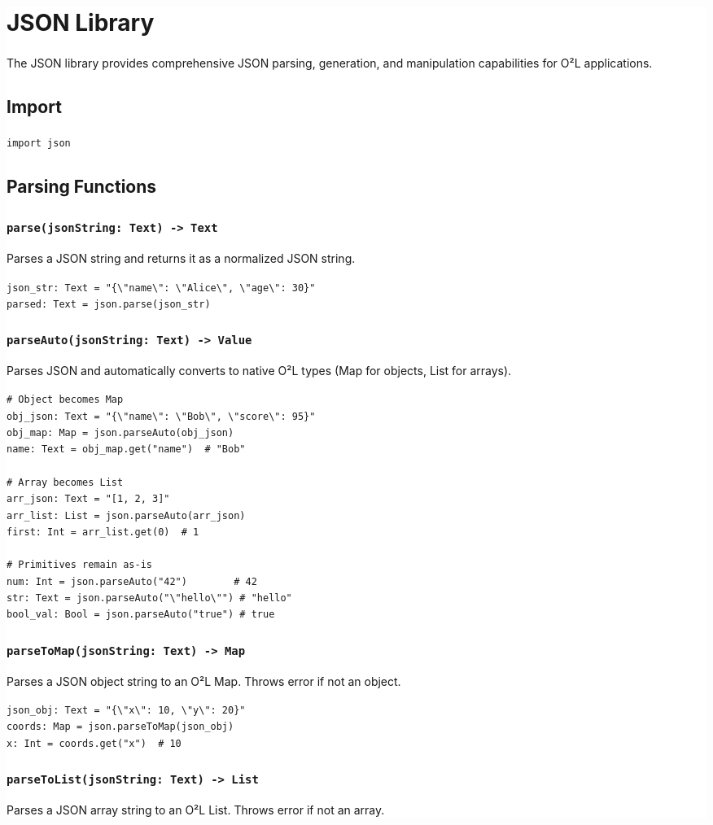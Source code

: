 # JSON Library

The JSON library provides comprehensive JSON parsing, generation, and manipulation capabilities for O²L applications.

## Import

```obq
import json
```

## Parsing Functions

### `parse(jsonString: Text) -> Text`
Parses a JSON string and returns it as a normalized JSON string.

```obq
json_str: Text = "{\"name\": \"Alice\", \"age\": 30}"
parsed: Text = json.parse(json_str)
```

### `parseAuto(jsonString: Text) -> Value`
Parses JSON and automatically converts to native O²L types (Map for objects, List for arrays).

```obq
# Object becomes Map
obj_json: Text = "{\"name\": \"Bob\", \"score\": 95}"
obj_map: Map = json.parseAuto(obj_json)
name: Text = obj_map.get("name")  # "Bob"

# Array becomes List
arr_json: Text = "[1, 2, 3]"
arr_list: List = json.parseAuto(arr_json)
first: Int = arr_list.get(0)  # 1

# Primitives remain as-is
num: Int = json.parseAuto("42")        # 42
str: Text = json.parseAuto("\"hello\"") # "hello"
bool_val: Bool = json.parseAuto("true") # true
```

### `parseToMap(jsonString: Text) -> Map`
Parses a JSON object string to an O²L Map. Throws error if not an object.

```obq
json_obj: Text = "{\"x\": 10, \"y\": 20}"
coords: Map = json.parseToMap(json_obj)
x: Int = coords.get("x")  # 10
```

### `parseToList(jsonString: Text) -> List`
Parses a JSON array string to an O²L List. Throws error if not an array.
